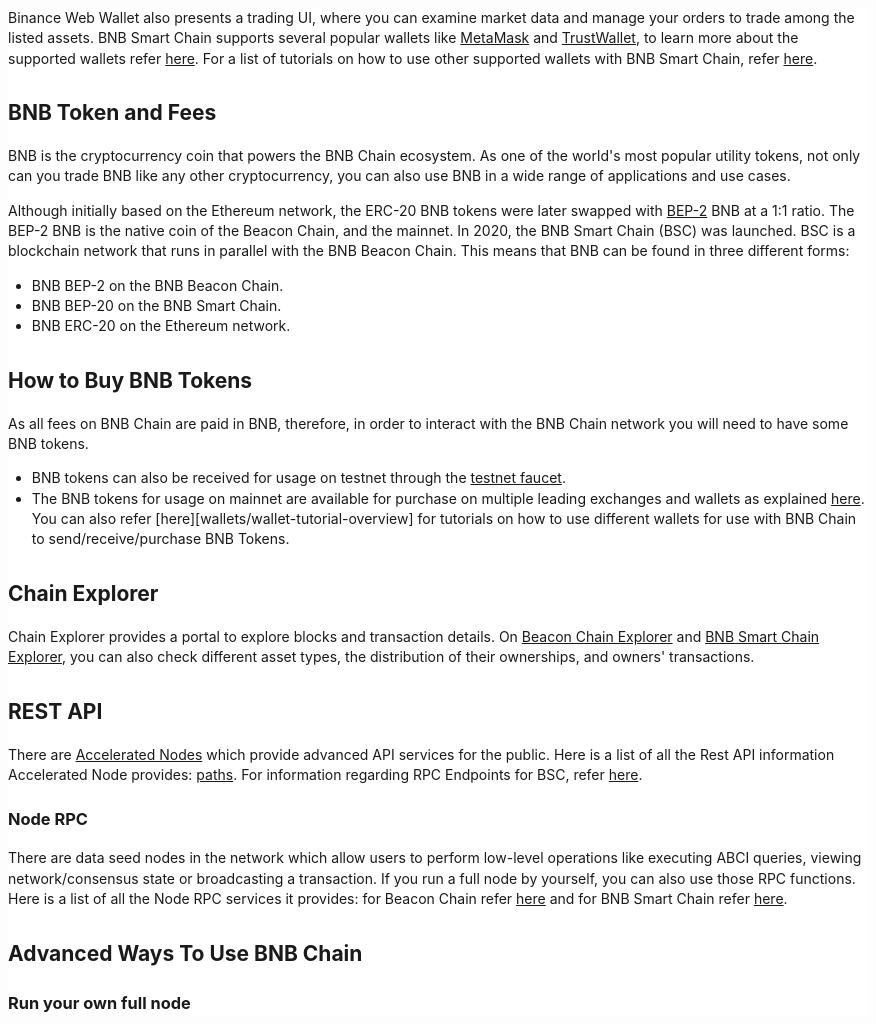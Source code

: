 Binance Web Wallet also presents a trading UI, where you can examine market data and manage your orders to trade among the listed assets. BNB Smart Chain supports several popular wallets like [MetaMask](wallet/metamask.md) and [TrustWallet](wallet/trustwallet.md), to learn more about the supported wallets refer [here](Wallet.md). For a list of tutorials on how to use other supported wallets with BNB Smart Chain, refer [here](wallets/wallet-tutorial-overview.md).

## BNB Token and Fees
BNB is the cryptocurrency coin that powers the BNB Chain ecosystem. As one of the world's most popular utility tokens, not only can you trade BNB like any other cryptocurrency, you can also use BNB in a wide range of applications and use cases. 

Although initially based on the Ethereum network, the ERC-20 BNB tokens were later swapped with [BEP-2](https://academy.binance.com/en/glossary/bep-2) BNB at a 1:1 ratio. The BEP-2 BNB is the native coin of the Beacon Chain, and the mainnet.
In 2020, the BNB Smart Chain (BSC) was launched. BSC is a blockchain network that runs in parallel with the BNB Beacon Chain. This means that BNB can be found in three different forms:

- BNB BEP-2 on the BNB Beacon Chain.
- BNB BEP-20 on the BNB Smart Chain.
- BNB ERC-20 on the Ethereum network.

## How to Buy BNB Tokens
As all fees on BNB Chain are paid in BNB, therefore, in order to interact with the BNB Chain network you will need to have some BNB tokens. 
- BNB tokens can also be received for usage on testnet through the [testnet faucet](https://testnet.binance.org/faucet-smart).
- The BNB tokens for usage on mainnet are available for purchase on multiple leading exchanges and wallets as explained [here](#wallet). You can also refer [here][wallets/wallet-tutorial-overview] for tutorials on how to use different wallets for use with BNB Chain to send/receive/purchase BNB Tokens.

## Chain Explorer
Chain Explorer provides a portal to explore blocks and transaction details. On [Beacon Chain Explorer](https://explorer.binance.org/) and [BNB Smart Chain Explorer](https://bscscan.com/), you can also check different asset types, the distribution of their ownerships, and owners' transactions.

## REST API
There are [Accelerated Nodes](beaconchain/develop/node/nodetypes.md) which provide advanced API services for the public. Here is a list of all the Rest API information Accelerated Node provides: [paths](api-reference/dex-api/paths.md). For information regarding RPC Endpoints for BSC, refer [here](rpc.md).

### Node RPC
There are data seed nodes in the network which allow users to perform low-level operations like executing ABCI queries, viewing network/consensus state or broadcasting a transaction.
If you run a full node by yourself, you can also use those RPC functions. Here is a list of all the Node RPC services it provides: for Beacon Chain refer [here](api-reference/node-rpc.md) and for BNB Smart Chain refer [here](rpc.md).

## Advanced Ways To Use BNB Chain
### Run your own full node
